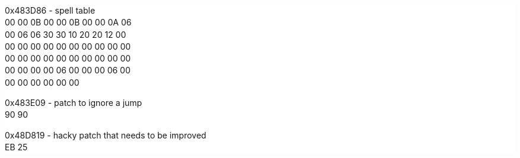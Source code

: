 0x483D86 - spell table  
00 00 0B 00 00 0B 00 00 0A 06  
00 06 06 30 30 10 20 20 12 00  
00 00 00 00 00 00 00 00 00 00  
00 00 00 00 00 00 00 00 00 00  
00 00 00 00 06 00 00 00 06 00  
00 00 00 00 00 00  

0x483E09 - patch to ignore a jump  
90 90  

0x48D819 - hacky patch that needs to be improved  
EB 25  
